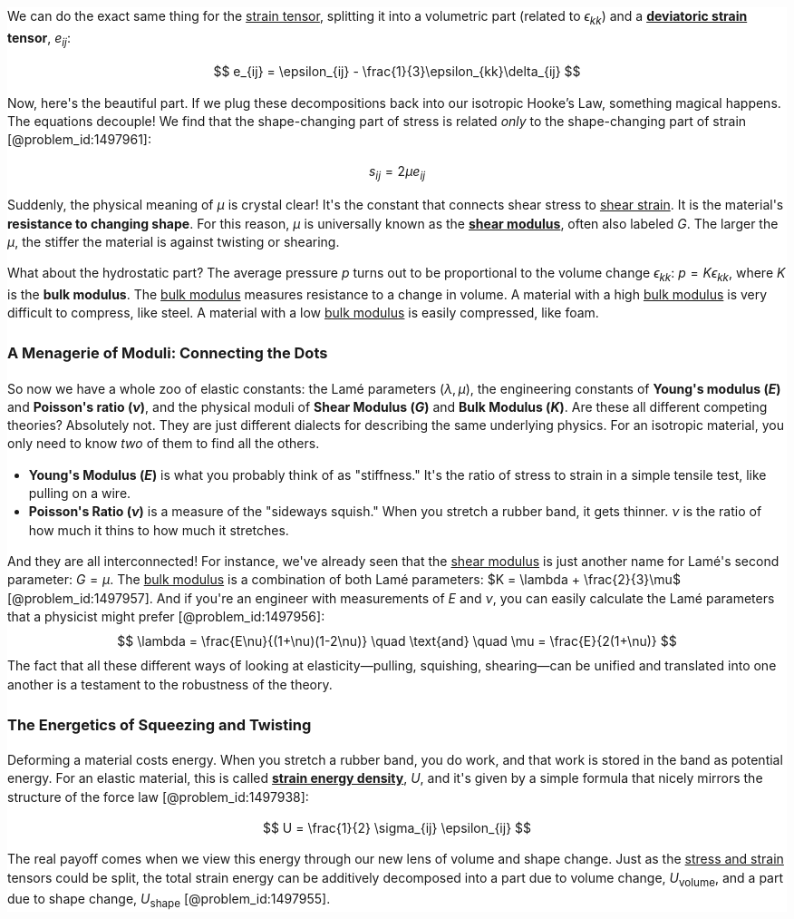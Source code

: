 We can do the exact same thing for the [strain tensor](@article_id:192838), splitting it into a volumetric part (related to $\epsilon_{kk}$) and a **[deviatoric strain](@article_id:200769) tensor**, $e_{ij}$:

$$ e_{ij} = \epsilon_{ij} - \frac{1}{3}\epsilon_{kk}\delta_{ij} $$

Now, here's the beautiful part. If we plug these decompositions back into our isotropic Hooke’s Law, something magical happens. The equations decouple! We find that the shape-changing part of stress is related *only* to the shape-changing part of strain [@problem_id:1497961]:

$$ s_{ij} = 2\mu e_{ij} $$

Suddenly, the physical meaning of $\mu$ is crystal clear! It's the constant that connects shear stress to [shear strain](@article_id:174747). It is the material's **resistance to changing shape**. For this reason, $\mu$ is universally known as the **[shear modulus](@article_id:166734)**, often also labeled $G$. The larger the $\mu$, the stiffer the material is against twisting or shearing.

What about the hydrostatic part? The average pressure $p$ turns out to be proportional to the volume change $\epsilon_{kk}$: $p = K \epsilon_{kk}$, where $K$ is the **bulk modulus**. The [bulk modulus](@article_id:159575) measures resistance to a change in volume. A material with a high [bulk modulus](@article_id:159575) is very difficult to compress, like steel. A material with a low [bulk modulus](@article_id:159575) is easily compressed, like foam.

### A Menagerie of Moduli: Connecting the Dots

So now we have a whole zoo of elastic constants: the Lamé parameters ($\lambda, \mu$), the engineering constants of **Young's modulus ($E$)** and **Poisson's ratio ($\nu$)**, and the physical moduli of **Shear Modulus ($G$)** and **Bulk Modulus ($K$)**. Are these all different competing theories? Absolutely not. They are just different dialects for describing the same underlying physics. For an isotropic material, you only need to know *two* of them to find all the others.

*   **Young's Modulus ($E$)** is what you probably think of as "stiffness." It's the ratio of stress to strain in a simple tensile test, like pulling on a wire.
*   **Poisson's Ratio ($\nu$)** is a measure of the "sideways squish." When you stretch a rubber band, it gets thinner. $\nu$ is the ratio of how much it thins to how much it stretches.

And they are all interconnected! For instance, we've already seen that the [shear modulus](@article_id:166734) is just another name for Lamé's second parameter: $G = \mu$. The [bulk modulus](@article_id:159575) is a combination of both Lamé parameters: $K = \lambda + \frac{2}{3}\mu$ [@problem_id:1497957]. And if you're an engineer with measurements of $E$ and $\nu$, you can easily calculate the Lamé parameters that a physicist might prefer [@problem_id:1497956]:
$$ \lambda = \frac{E\nu}{(1+\nu)(1-2\nu)} \quad \text{and} \quad \mu = \frac{E}{2(1+\nu)} $$
The fact that all these different ways of looking at elasticity—pulling, squishing, shearing—can be unified and translated into one another is a testament to the robustness of the theory.

### The Energetics of Squeezing and Twisting

Deforming a material costs energy. When you stretch a rubber band, you do work, and that work is stored in the band as potential energy. For an elastic material, this is called **[strain energy density](@article_id:199591)**, $U$, and it's given by a simple formula that nicely mirrors the structure of the force law [@problem_id:1497938]:

$$ U = \frac{1}{2} \sigma_{ij} \epsilon_{ij} $$

The real payoff comes when we view this energy through our new lens of volume and shape change. Just as the [stress and strain](@article_id:136880) tensors could be split, the total strain energy can be additively decomposed into a part due to volume change, $U_{\text{volume}}$, and a part due to shape change, $U_{\text{shape}}$ [@problem_id:1497955].
